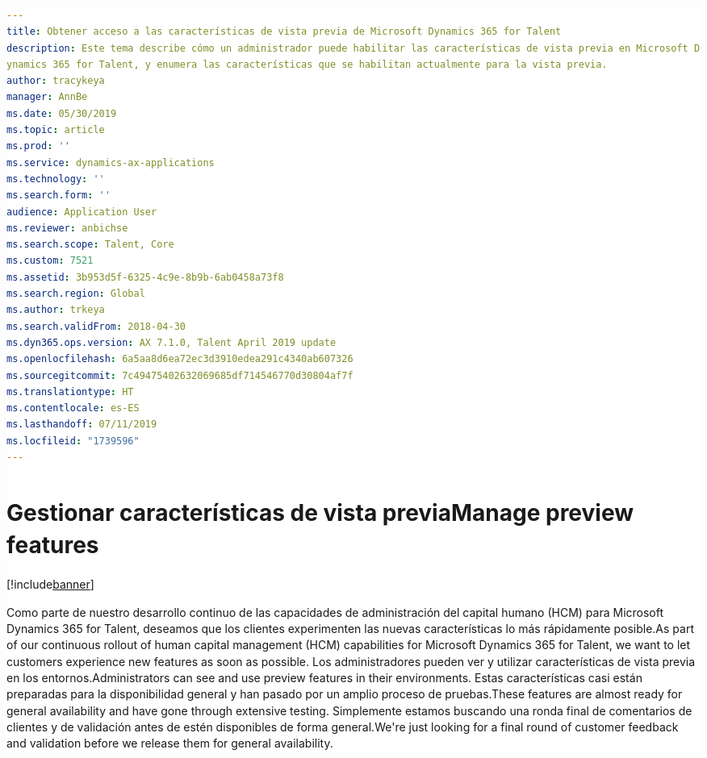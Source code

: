 ```yaml
---
title: Obtener acceso a las características de vista previa de Microsoft Dynamics 365 for Talent
description: Este tema describe cómo un administrador puede habilitar las características de vista previa en Microsoft Dynamics 365 for Talent, y enumera las características que se habilitan actualmente para la vista previa.
author: tracykeya
manager: AnnBe
ms.date: 05/30/2019
ms.topic: article
ms.prod: ''
ms.service: dynamics-ax-applications
ms.technology: ''
ms.search.form: ''
audience: Application User
ms.reviewer: anbichse
ms.search.scope: Talent, Core
ms.custom: 7521
ms.assetid: 3b953d5f-6325-4c9e-8b9b-6ab0458a73f8
ms.search.region: Global
ms.author: trkeya
ms.search.validFrom: 2018-04-30
ms.dyn365.ops.version: AX 7.1.0, Talent April 2019 update
ms.openlocfilehash: 6a5aa8d6ea72ec3d3910edea291c4340ab607326
ms.sourcegitcommit: 7c49475402632069685df714546770d30804af7f
ms.translationtype: HT
ms.contentlocale: es-ES
ms.lasthandoff: 07/11/2019
ms.locfileid: "1739596"
---
```

# <a name="manage-preview-features"></a><span data-ttu-id="175e6-103">Gestionar características de vista previa</span><span class="sxs-lookup"><span data-stu-id="175e6-103">Manage preview features</span></span>

[!include[banner](../includes/banner.md)]

<span data-ttu-id="175e6-104">Como parte de nuestro desarrollo continuo de las capacidades de administración del capital humano (HCM) para Microsoft Dynamics 365 for Talent, deseamos que los clientes experimenten las nuevas características lo más rápidamente posible.</span><span class="sxs-lookup"><span data-stu-id="175e6-104">As part of our continuous rollout of human capital management (HCM) capabilities for Microsoft Dynamics 365 for Talent, we want to let customers experience new features as soon as possible.</span></span> <span data-ttu-id="175e6-105">Los administradores pueden ver y utilizar características de vista previa en los entornos.</span><span class="sxs-lookup"><span data-stu-id="175e6-105">Administrators can see and use preview features in their environments.</span></span> <span data-ttu-id="175e6-106">Estas características casi están preparadas para la disponibilidad general y han pasado por un amplio proceso de pruebas.</span><span class="sxs-lookup"><span data-stu-id="175e6-106">These features are almost ready for general availability and have gone through extensive testing.</span></span> <span data-ttu-id="175e6-107">Simplemente estamos buscando una ronda final de comentarios de clientes y de validación antes de estén disponibles de forma general.</span><span class="sxs-lookup"><span data-stu-id="175e6-107">We're just looking for a final round of customer feedback and validation before we release them for general availability.</span></span>
